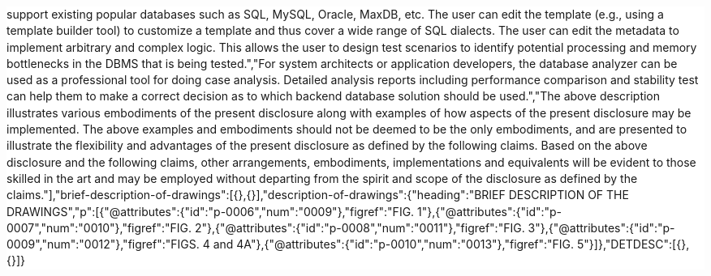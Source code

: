 support existing popular databases such as SQL, MySQL, Oracle, MaxDB, etc. The user can edit the template (e.g., using a template builder tool) to customize a template and thus cover a wide range of SQL dialects. The user can edit the metadata to implement arbitrary and complex logic. This allows the user to design test scenarios to identify potential processing and memory bottlenecks in the DBMS that is being tested.","For system architects or application developers, the database analyzer  can be used as a professional tool for doing case analysis. Detailed analysis reports including performance comparison and stability test can help them to make a correct decision as to which backend database solution should be used.","The above description illustrates various embodiments of the present disclosure along with examples of how aspects of the present disclosure may be implemented. The above examples and embodiments should not be deemed to be the only embodiments, and are presented to illustrate the flexibility and advantages of the present disclosure as defined by the following claims. Based on the above disclosure and the following claims, other arrangements, embodiments, implementations and equivalents will be evident to those skilled in the art and may be employed without departing from the spirit and scope of the disclosure as defined by the claims."],"brief-description-of-drawings":[{},{}],"description-of-drawings":{"heading":"BRIEF DESCRIPTION OF THE DRAWINGS","p":[{"@attributes":{"id":"p-0006","num":"0009"},"figref":"FIG. 1"},{"@attributes":{"id":"p-0007","num":"0010"},"figref":"FIG. 2"},{"@attributes":{"id":"p-0008","num":"0011"},"figref":"FIG. 3"},{"@attributes":{"id":"p-0009","num":"0012"},"figref":"FIGS. 4 and 4A"},{"@attributes":{"id":"p-0010","num":"0013"},"figref":"FIG. 5"}]},"DETDESC":[{},{}]}
